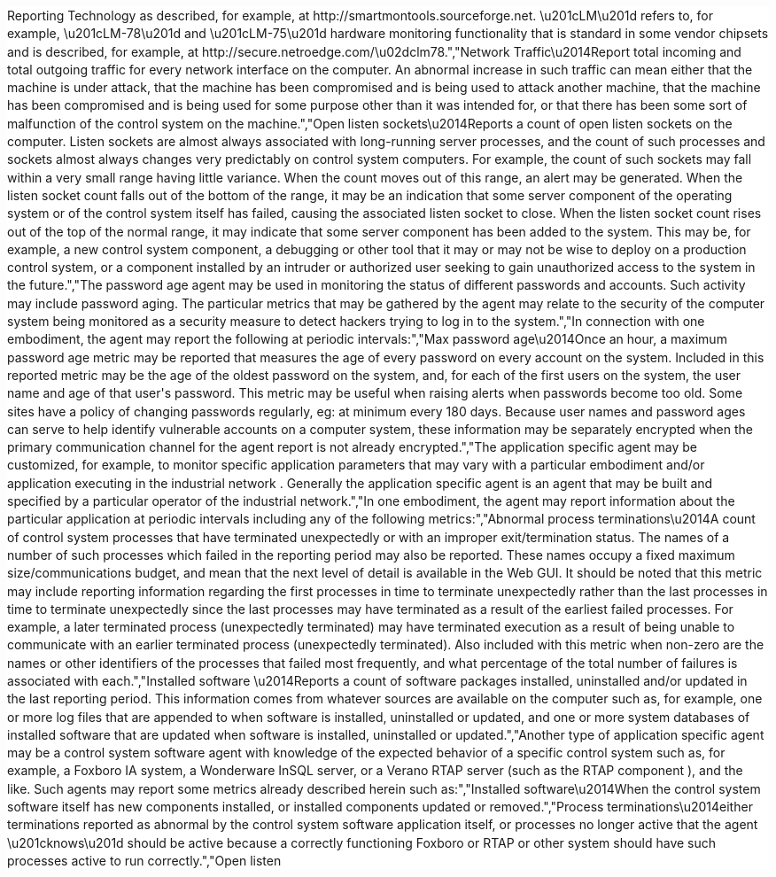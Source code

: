 Reporting Technology as described, for example, at http:\/\/smartmontools.sourceforge.net. \u201cLM\u201d refers to, for example, \u201cLM-78\u201d and \u201cLM-75\u201d hardware monitoring functionality that is standard in some vendor chipsets and is described, for example, at http:\/\/secure.netroedge.com\/\u02dclm78.","Network Traffic\u2014Report total incoming and total outgoing traffic for every network interface on the computer. An abnormal increase in such traffic can mean either that the machine is under attack, that the machine has been compromised and is being used to attack another machine, that the machine has been compromised and is being used for some purpose other than it was intended for, or that there has been some sort of malfunction of the control system on the machine.","Open listen sockets\u2014Reports a count of open listen sockets on the computer. Listen sockets are almost always associated with long-running server processes, and the count of such processes and sockets almost always changes very predictably on control system computers. For example, the count of such sockets may fall within a very small range having little variance. When the count moves out of this range, an alert may be generated. When the listen socket count falls out of the bottom of the range, it may be an indication that some server component of the operating system or of the control system itself has failed, causing the associated listen socket to close. When the listen socket count rises out of the top of the normal range, it may indicate that some server component has been added to the system. This may be, for example, a new control system component, a debugging or other tool that it may or may not be wise to deploy on a production control system, or a component installed by an intruder or authorized user seeking to gain unauthorized access to the system in the future.","The password age agent  may be used in monitoring the status of different passwords and accounts. Such activity may include password aging. The particular metrics that may be gathered by the agent  may relate to the security of the computer system being monitored as a security measure to detect hackers trying to log in to the system.","In connection with one embodiment, the agent  may report the following at periodic intervals:","Max password age\u2014Once an hour, a maximum password age metric may be reported that measures the age of every password on every account on the system. Included in this reported metric may be the age of the oldest password on the system, and, for each of the first  users on the system, the user name and age of that user's password. This metric may be useful when raising alerts when passwords become too old. Some sites have a policy of changing passwords regularly, eg: at minimum every 180 days. Because user names and password ages can serve to help identify vulnerable accounts on a computer system, these information may be separately encrypted when the primary communication channel for the agent report is not already encrypted.","The application specific agent  may be customized, for example, to monitor specific application parameters that may vary with a particular embodiment and\/or application executing in the industrial network . Generally the application specific agent  is an agent that may be built and specified by a particular operator of the industrial network.","In one embodiment, the agent  may report information about the particular application at periodic intervals including any of the following metrics:","Abnormal process terminations\u2014A count of control system processes that have terminated unexpectedly or with an improper exit\/termination status. The names of a number of such processes which failed in the reporting period may also be reported. These names occupy a fixed maximum size\/communications budget, and mean that the next level of detail is available in the Web GUI. It should be noted that this metric may include reporting information regarding the first processes in time to terminate unexpectedly rather than the last processes in time to terminate unexpectedly since the last processes may have terminated as a result of the earliest failed processes. For example, a later terminated process (unexpectedly terminated) may have terminated execution as a result of being unable to communicate with an earlier terminated process (unexpectedly terminated). Also included with this metric when non-zero are the names or other identifiers of the processes that failed most frequently, and what percentage of the total number of failures is associated with each.","Installed software \u2014Reports a count of software packages installed, uninstalled and\/or updated in the last reporting period. This information comes from whatever sources are available on the computer such as, for example, one or more log files that are appended to when software is installed, uninstalled or updated, and one or more system databases of installed software that are updated when software is installed, uninstalled or updated.","Another type of application specific agent  may be a control system software agent with knowledge of the expected behavior of a specific control system such as, for example, a Foxboro IA system, a Wonderware InSQL server, or a Verano RTAP server (such as the RTAP component ), and the like. Such agents may report some metrics already described herein such as:","Installed software\u2014When the control system software itself has new components installed, or installed components updated or removed.","Process terminations\u2014either terminations reported as abnormal by the control system software application itself, or processes no longer active that the agent \u201cknows\u201d should be active because a correctly functioning Foxboro or RTAP or other system should have such processes active to run correctly.","Open listen